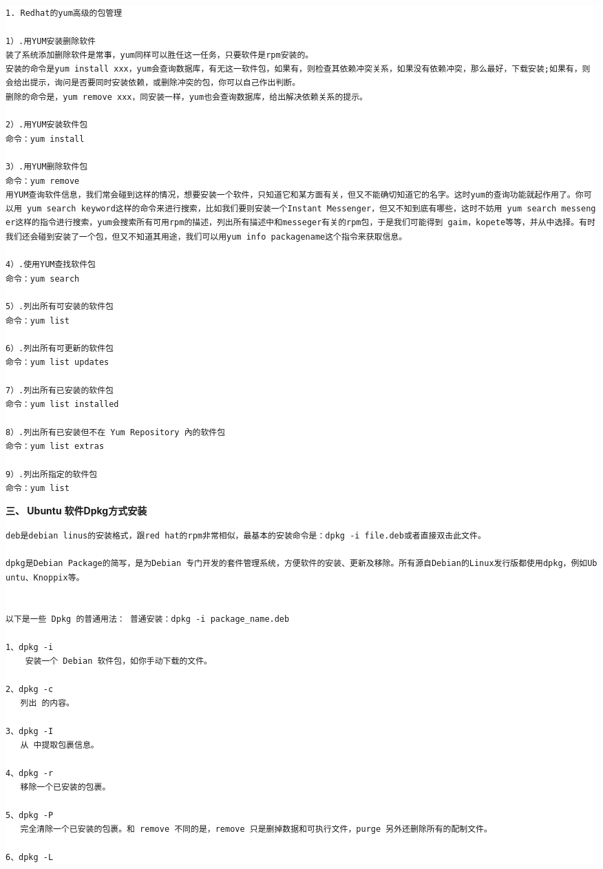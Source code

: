 ```
1. Redhat的yum高级的包管理
 
1）.用YUM安装删除软件
装了系统添加删除软件是常事，yum同样可以胜任这一任务，只要软件是rpm安装的。
安装的命令是yum install xxx，yum会查询数据库，有无这一软件包，如果有，则检查其依赖冲突关系，如果没有依赖冲突，那么最好，下载安装;如果有，则会给出提示，询问是否要同时安装依赖，或删除冲突的包，你可以自己作出判断。
删除的命令是，yum remove xxx，同安装一样，yum也会查询数据库，给出解决依赖关系的提示。
 
2）.用YUM安装软件包
命令：yum install 
 
3）.用YUM删除软件包
命令：yum remove 
用YUM查询软件信息，我们常会碰到这样的情况，想要安装一个软件，只知道它和某方面有关，但又不能确切知道它的名字。这时yum的查询功能就起作用了。你可以用 yum search keyword这样的命令来进行搜索，比如我们要则安装一个Instant Messenger，但又不知到底有哪些，这时不妨用 yum search messenger这样的指令进行搜索，yum会搜索所有可用rpm的描述，列出所有描述中和messeger有关的rpm包，于是我们可能得到 gaim，kopete等等，并从中选择。有时我们还会碰到安装了一个包，但又不知道其用途，我们可以用yum info packagename这个指令来获取信息。
 
4）.使用YUM查找软件包
命令：yum search 
 
5）.列出所有可安装的软件包
命令：yum list 
 
6）.列出所有可更新的软件包
命令：yum list updates 
 
7）.列出所有已安装的软件包
命令：yum list installed 
 
8）.列出所有已安装但不在 Yum Repository 內的软件包
命令：yum list extras 
 
9）.列出所指定的软件包
命令：yum list 
```

**三、 Ubuntu** **软件Dpkg方式安装**

```
deb是debian linus的安装格式，跟red hat的rpm非常相似，最基本的安装命令是：dpkg -i file.deb或者直接双击此文件。
 
dpkg是Debian Package的简写，是为Debian 专门开发的套件管理系统，方便软件的安装、更新及移除。所有源自Debian的Linux发行版都使用dpkg，例如Ubuntu、Knoppix等。
 
 
以下是一些 Dpkg 的普通用法： 普通安装：dpkg -i package_name.deb
 
1、dpkg -i
    安装一个 Debian 软件包，如你手动下载的文件。
 
2、dpkg -c
   列出 的内容。
 
3、dpkg -I
   从 中提取包裹信息。
 
4、dpkg -r
   移除一个已安装的包裹。
 
5、dpkg -P
   完全清除一个已安装的包裹。和 remove 不同的是，remove 只是删掉数据和可执行文件，purge 另外还删除所有的配制文件。
 
6、dpkg -L
```